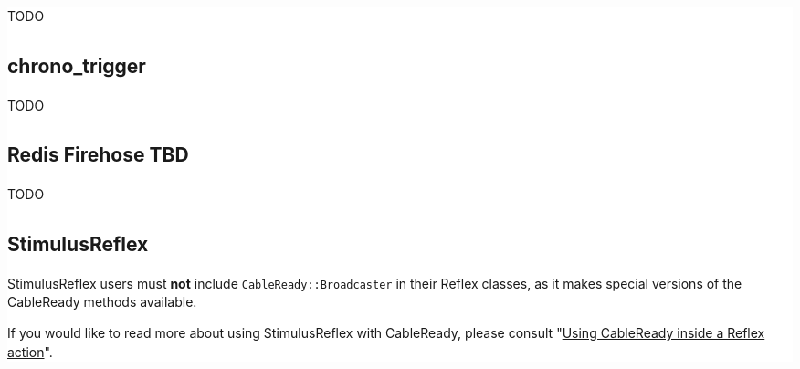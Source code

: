TODO&#x20;

## chrono\_trigger

TODO

## Redis Firehose TBD

TODO

## StimulusReflex

StimulusReflex users must **not** include `CableReady::Broadcaster` in their Reflex classes, as it makes special versions of the CableReady methods available.

If you would like to read more about using StimulusReflex with CableReady, please consult "[Using CableReady inside a Reflex action](https://docs.stimulusreflex.com/guide/cableready.html#using-cableready-inside-a-reflex-action)".
